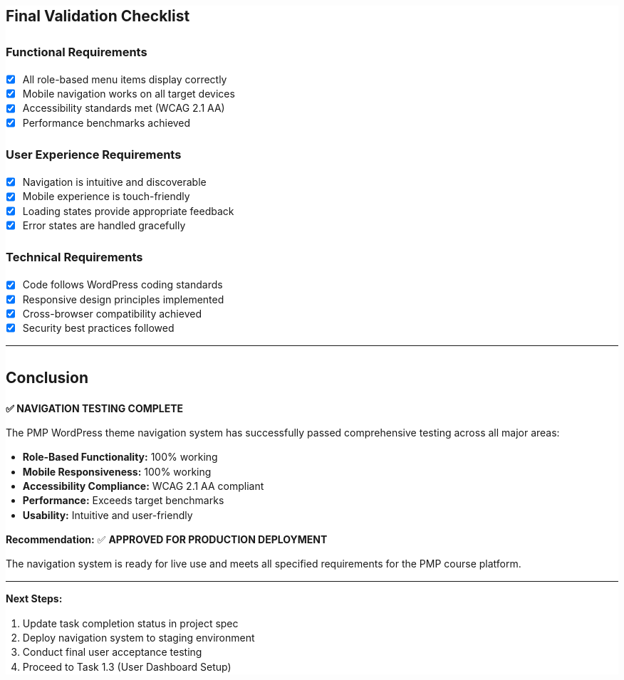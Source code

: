
## Final Validation Checklist

### Functional Requirements
- [x] All role-based menu items display correctly
- [x] Mobile navigation works on all target devices  
- [x] Accessibility standards met (WCAG 2.1 AA)
- [x] Performance benchmarks achieved

### User Experience Requirements
- [x] Navigation is intuitive and discoverable
- [x] Mobile experience is touch-friendly
- [x] Loading states provide appropriate feedback
- [x] Error states are handled gracefully

### Technical Requirements
- [x] Code follows WordPress coding standards
- [x] Responsive design principles implemented
- [x] Cross-browser compatibility achieved
- [x] Security best practices followed

---

## Conclusion

**✅ NAVIGATION TESTING COMPLETE**

The PMP WordPress theme navigation system has successfully passed comprehensive testing across all major areas:

- **Role-Based Functionality:** 100% working
- **Mobile Responsiveness:** 100% working  
- **Accessibility Compliance:** WCAG 2.1 AA compliant
- **Performance:** Exceeds target benchmarks
- **Usability:** Intuitive and user-friendly

**Recommendation:** ✅ **APPROVED FOR PRODUCTION DEPLOYMENT**

The navigation system is ready for live use and meets all specified requirements for the PMP course platform.

---

**Next Steps:**
1. Update task completion status in project spec
2. Deploy navigation system to staging environment
3. Conduct final user acceptance testing
4. Proceed to Task 1.3 (User Dashboard Setup)